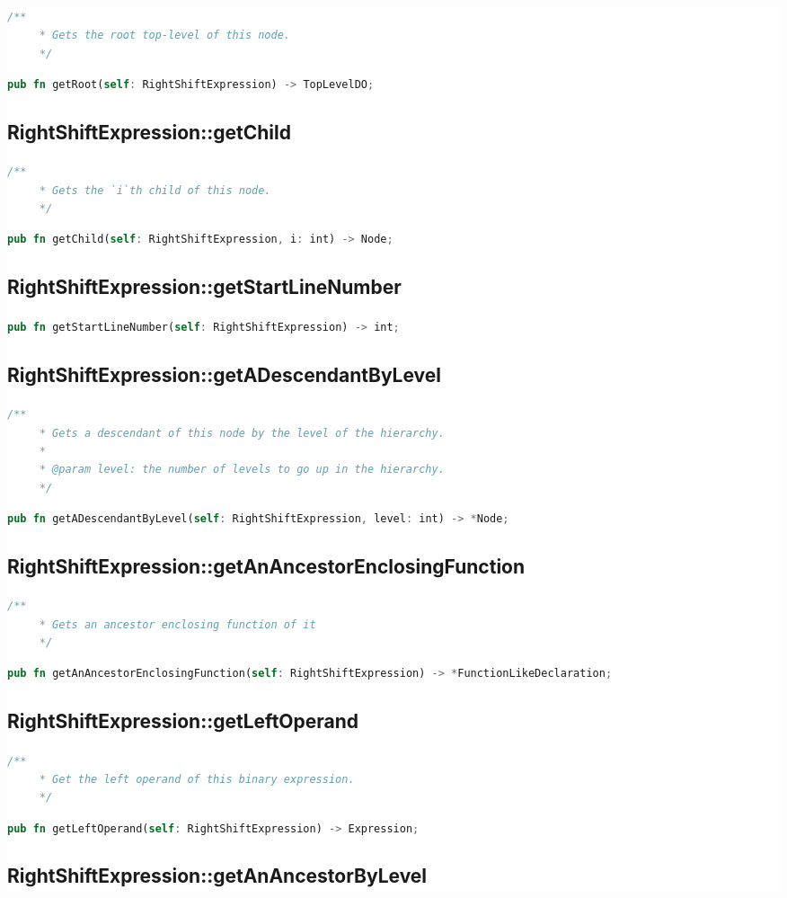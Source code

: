 ```rust
/**
     * Gets the root top-level of this node. 
     */
```
```rust
pub fn getRoot(self: RightShiftExpression) -> TopLevelDO;
```
## RightShiftExpression::getChild

```rust
/**
     * Gets the `i`th child of this node.
     */
```
```rust
pub fn getChild(self: RightShiftExpression, i: int) -> Node;
```
## RightShiftExpression::getStartLineNumber

```rust
pub fn getStartLineNumber(self: RightShiftExpression) -> int;
```
## RightShiftExpression::getADescendantByLevel

```rust
/**
     * Gets a descendant of this node by the level of the hierarchy.
     *
     * @param level: the number of levels to go up in the hierarchy.
     */
```
```rust
pub fn getADescendantByLevel(self: RightShiftExpression, level: int) -> *Node;
```
## RightShiftExpression::getAnAncestorEnclosingFunction

```rust
/**
     * Gets an ancestor enclosing function of it
     */
```
```rust
pub fn getAnAncestorEnclosingFunction(self: RightShiftExpression) -> *FunctionLikeDeclaration;
```
## RightShiftExpression::getLeftOperand

```rust
/**
     * Get the left operand of this binary expression.
     */
```
```rust
pub fn getLeftOperand(self: RightShiftExpression) -> Expression;
```
## RightShiftExpression::getAnAncestorByLevel
